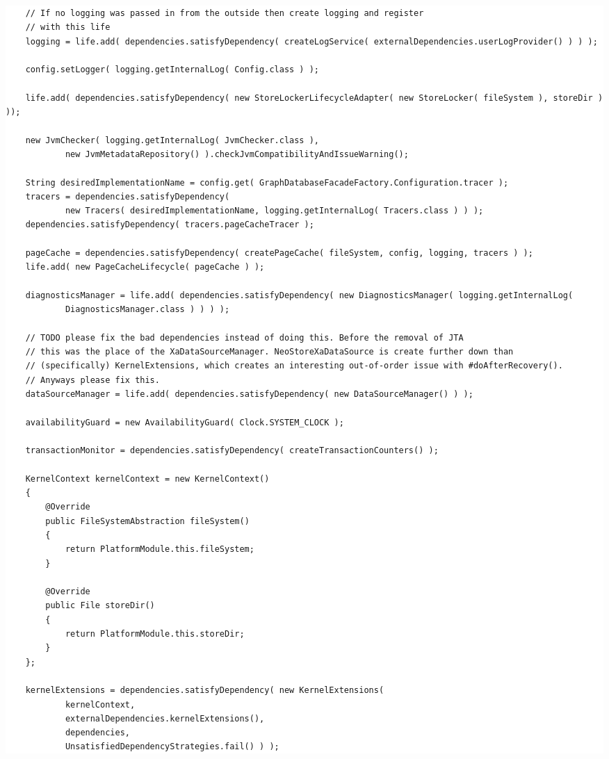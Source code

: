         // If no logging was passed in from the outside then create logging and register
        // with this life
        logging = life.add( dependencies.satisfyDependency( createLogService( externalDependencies.userLogProvider() ) ) );

        config.setLogger( logging.getInternalLog( Config.class ) );

        life.add( dependencies.satisfyDependency( new StoreLockerLifecycleAdapter( new StoreLocker( fileSystem ), storeDir ) ));

        new JvmChecker( logging.getInternalLog( JvmChecker.class ),
                new JvmMetadataRepository() ).checkJvmCompatibilityAndIssueWarning();

        String desiredImplementationName = config.get( GraphDatabaseFacadeFactory.Configuration.tracer );
        tracers = dependencies.satisfyDependency(
                new Tracers( desiredImplementationName, logging.getInternalLog( Tracers.class ) ) );
        dependencies.satisfyDependency( tracers.pageCacheTracer );

        pageCache = dependencies.satisfyDependency( createPageCache( fileSystem, config, logging, tracers ) );
        life.add( new PageCacheLifecycle( pageCache ) );

        diagnosticsManager = life.add( dependencies.satisfyDependency( new DiagnosticsManager( logging.getInternalLog(
                DiagnosticsManager.class ) ) ) );

        // TODO please fix the bad dependencies instead of doing this. Before the removal of JTA
        // this was the place of the XaDataSourceManager. NeoStoreXaDataSource is create further down than
        // (specifically) KernelExtensions, which creates an interesting out-of-order issue with #doAfterRecovery().
        // Anyways please fix this.
        dataSourceManager = life.add( dependencies.satisfyDependency( new DataSourceManager() ) );

        availabilityGuard = new AvailabilityGuard( Clock.SYSTEM_CLOCK );

        transactionMonitor = dependencies.satisfyDependency( createTransactionCounters() );

        KernelContext kernelContext = new KernelContext()
        {
            @Override
            public FileSystemAbstraction fileSystem()
            {
                return PlatformModule.this.fileSystem;
            }

            @Override
            public File storeDir()
            {
                return PlatformModule.this.storeDir;
            }
        };

        kernelExtensions = dependencies.satisfyDependency( new KernelExtensions(
                kernelContext,
                externalDependencies.kernelExtensions(),
                dependencies,
                UnsatisfiedDependencyStrategies.fail() ) );
